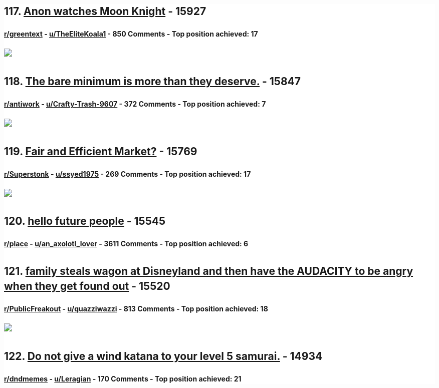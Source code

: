 ## 117. [Anon watches Moon Knight](http://reddit.com/r/greentext/comments/txf58t/anon_watches_moon_knight/) - 15927
#### [r/greentext](http://reddit.com/r/greentext) - [u/TheEliteKoala1](http://reddit.com/u/TheEliteKoala1) - 850 Comments - Top position achieved: 17

<a href="https://i.redd.it/h2k5ed99kur81.jpg"><img src="https://b.thumbs.redditmedia.com/ivJZkHIb1Z6Gd3LIR4vcCvFWgT4pDOOydm-EsQjzynE.jpg"></img></a>

## 118. [The bare minimum is more than they deserve.](http://reddit.com/r/antiwork/comments/txl9if/the_bare_minimum_is_more_than_they_deserve/) - 15847
#### [r/antiwork](http://reddit.com/r/antiwork) - [u/Crafty-Trash-9607](http://reddit.com/u/Crafty-Trash-9607) - 372 Comments - Top position achieved: 7

<a href="https://i.redd.it/3grzgu84mwr81.jpg"><img src="https://b.thumbs.redditmedia.com/FUoKYCq-waqHdVXbNVfF4HUpzP2Gns4kgNiGToeZ0Ps.jpg"></img></a>

## 119. [Fair and Efficient Market?](http://reddit.com/r/Superstonk/comments/txkqko/fair_and_efficient_market/) - 15769
#### [r/Superstonk](http://reddit.com/r/Superstonk) - [u/ssyed1975](http://reddit.com/u/ssyed1975) - 269 Comments - Top position achieved: 17

<a href="https://i.redd.it/erul30sygwr81.jpg"><img src="https://b.thumbs.redditmedia.com/ItXlXk5RbPmX2eUDIi2M0H4Af-yys1R79_MclNUe7Yg.jpg"></img></a>

## 120. [hello future people](http://reddit.com/r/place/comments/ty0zc4/hello_future_people/) - 15545
#### [r/place](http://reddit.com/r/place) - [u/an_axolotl_lover](http://reddit.com/u/an_axolotl_lover) - 3611 Comments - Top position achieved: 6

## 121. [family steals wagon at Disneyland and then have the AUDACITY to be angry when they get found out](http://reddit.com/r/PublicFreakout/comments/txthqj/family_steals_wagon_at_disneyland_and_then_have/) - 15520
#### [r/PublicFreakout](http://reddit.com/r/PublicFreakout) - [u/quazziwazzi](http://reddit.com/u/quazziwazzi) - 813 Comments - Top position achieved: 18

<a href="https://v.redd.it/npmicn9shyr81"><img src="https://a.thumbs.redditmedia.com/r2RIhyJHWaMwWCmN7fkSAKFuryNj-eaVxaYU0I6Axi0.jpg"></img></a>

## 122. [Do not give a wind katana to your level 5 samurai.](http://reddit.com/r/dndmemes/comments/txmwtv/do_not_give_a_wind_katana_to_your_level_5_samurai/) - 14934
#### [r/dndmemes](http://reddit.com/r/dndmemes) - [u/Leragian](http://reddit.com/u/Leragian) - 170 Comments - Top position achieved: 21
